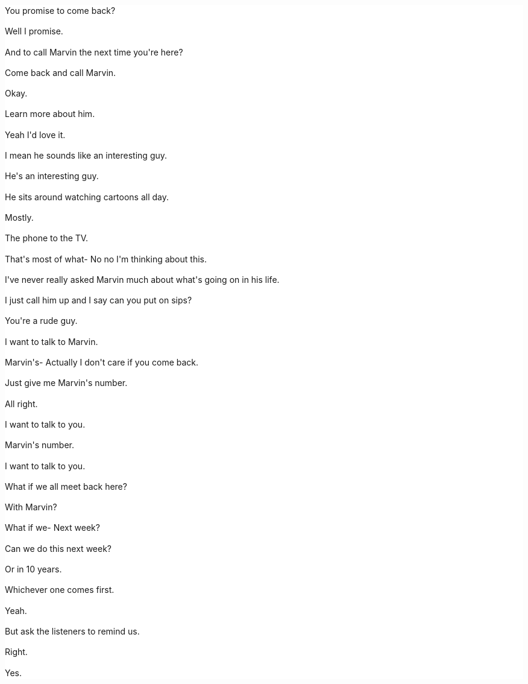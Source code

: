 You promise to come back?

Well I promise.

And to call Marvin the next time you're here?

Come back and call Marvin.

Okay.

Learn more about him.

Yeah I'd love it.

I mean he sounds like an interesting guy.

He's an interesting guy.

He sits around watching cartoons all day.

Mostly.

The phone to the TV.

That's most of what- No no I'm thinking about this.

I've never really asked Marvin much about what's going on in his life.

I just call him up and I say can you put on sips?

You're a rude guy.

I want to talk to Marvin.

Marvin's- Actually I don't care if you come back.

Just give me Marvin's number.

All right.

I want to talk to you.

Marvin's number.

I want to talk to you.

What if we all meet back here?

With Marvin?

What if we- Next week?

Can we do this next week?

Or in 10 years.

Whichever one comes first.

Yeah.

But ask the listeners to remind us.

Right.

Yes.
